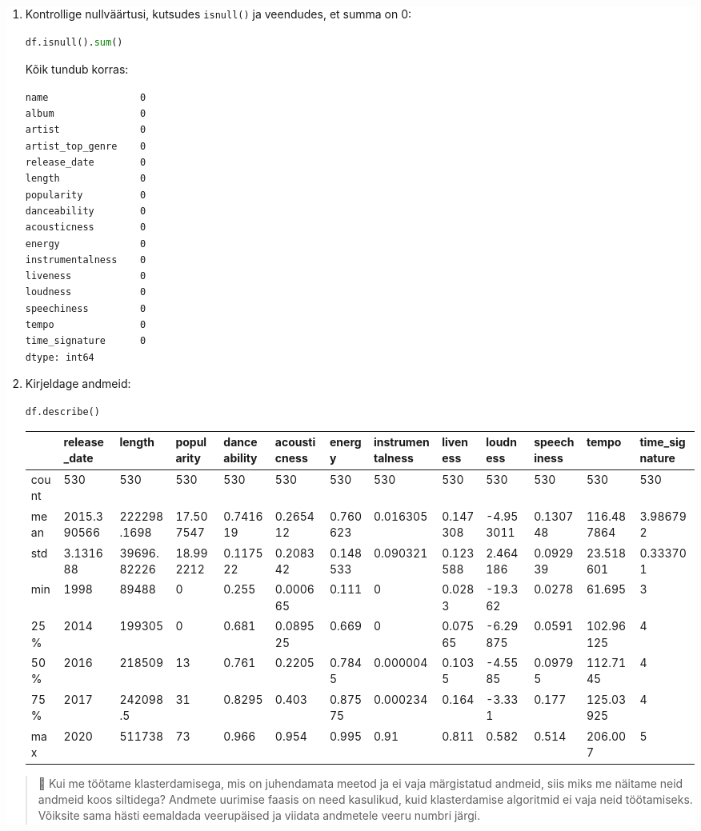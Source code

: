 1. Kontrollige nullväärtusi, kutsudes `isnull()` ja veendudes, et summa on 0:

    ```python
    df.isnull().sum()
    ```

    Kõik tundub korras:

    ```output
    name                0
    album               0
    artist              0
    artist_top_genre    0
    release_date        0
    length              0
    popularity          0
    danceability        0
    acousticness        0
    energy              0
    instrumentalness    0
    liveness            0
    loudness            0
    speechiness         0
    tempo               0
    time_signature      0
    dtype: int64
    ```

1. Kirjeldage andmeid:

    ```python
    df.describe()
    ```

    |       | release_date | length      | popularity | danceability | acousticness | energy   | instrumentalness | liveness | loudness  | speechiness | tempo      | time_signature |
    | ----- | ------------ | ----------- | ---------- | ------------ | ------------ | -------- | ---------------- | -------- | --------- | ----------- | ---------- | -------------- |
    | count | 530          | 530         | 530        | 530          | 530          | 530      | 530              | 530      | 530       | 530         | 530        | 530            |
    | mean  | 2015.390566  | 222298.1698 | 17.507547  | 0.741619     | 0.265412     | 0.760623 | 0.016305         | 0.147308 | -4.953011 | 0.130748    | 116.487864 | 3.986792       |
    | std   | 3.131688     | 39696.82226 | 18.992212  | 0.117522     | 0.208342     | 0.148533 | 0.090321         | 0.123588 | 2.464186  | 0.092939    | 23.518601  | 0.333701       |
    | min   | 1998         | 89488       | 0          | 0.255        | 0.000665     | 0.111    | 0                | 0.0283   | -19.362   | 0.0278      | 61.695     | 3              |
    | 25%   | 2014         | 199305      | 0          | 0.681        | 0.089525     | 0.669    | 0                | 0.07565  | -6.29875  | 0.0591      | 102.96125  | 4              |
    | 50%   | 2016         | 218509      | 13         | 0.761        | 0.2205       | 0.7845   | 0.000004         | 0.1035   | -4.5585   | 0.09795     | 112.7145   | 4              |
    | 75%   | 2017         | 242098.5    | 31         | 0.8295       | 0.403        | 0.87575  | 0.000234         | 0.164    | -3.331    | 0.177       | 125.03925  | 4              |
    | max   | 2020         | 511738      | 73         | 0.966        | 0.954        | 0.995    | 0.91             | 0.811    | 0.582     | 0.514       | 206.007    | 5              |

> 🤔 Kui me töötame klasterdamisega, mis on juhendamata meetod ja ei vaja märgistatud andmeid, siis miks me näitame neid andmeid koos siltidega? Andmete uurimise faasis on need kasulikud, kuid klasterdamise algoritmid ei vaja neid töötamiseks. Võiksite sama hästi eemaldada veerupäised ja viidata andmetele veeru numbri järgi.
